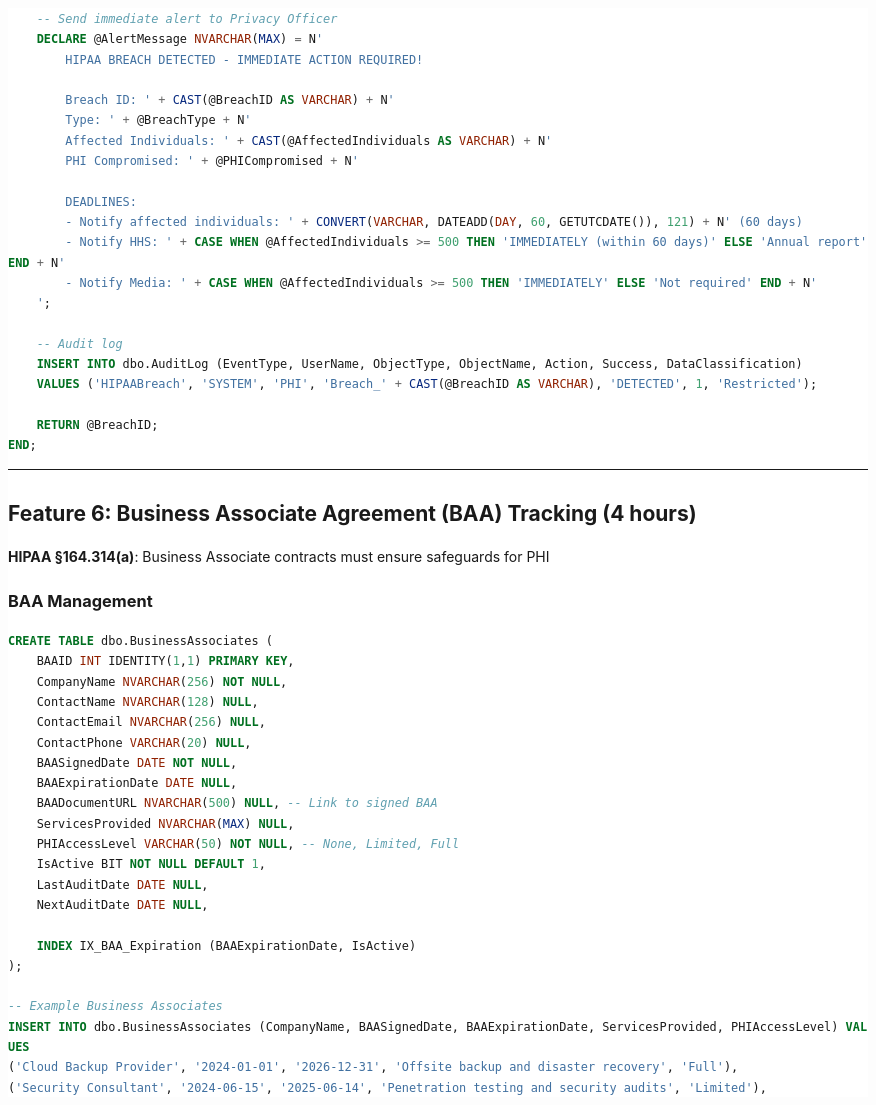 ```sql
    -- Send immediate alert to Privacy Officer
    DECLARE @AlertMessage NVARCHAR(MAX) = N'
        HIPAA BREACH DETECTED - IMMEDIATE ACTION REQUIRED!

        Breach ID: ' + CAST(@BreachID AS VARCHAR) + N'
        Type: ' + @BreachType + N'
        Affected Individuals: ' + CAST(@AffectedIndividuals AS VARCHAR) + N'
        PHI Compromised: ' + @PHICompromised + N'

        DEADLINES:
        - Notify affected individuals: ' + CONVERT(VARCHAR, DATEADD(DAY, 60, GETUTCDATE()), 121) + N' (60 days)
        - Notify HHS: ' + CASE WHEN @AffectedIndividuals >= 500 THEN 'IMMEDIATELY (within 60 days)' ELSE 'Annual report' END + N'
        - Notify Media: ' + CASE WHEN @AffectedIndividuals >= 500 THEN 'IMMEDIATELY' ELSE 'Not required' END + N'
    ';

    -- Audit log
    INSERT INTO dbo.AuditLog (EventType, UserName, ObjectType, ObjectName, Action, Success, DataClassification)
    VALUES ('HIPAABreach', 'SYSTEM', 'PHI', 'Breach_' + CAST(@BreachID AS VARCHAR), 'DETECTED', 1, 'Restricted');

    RETURN @BreachID;
END;
```

---

## Feature 6: Business Associate Agreement (BAA) Tracking (4 hours)

**HIPAA §164.314(a)**: Business Associate contracts must ensure safeguards for PHI

### BAA Management

```sql
CREATE TABLE dbo.BusinessAssociates (
    BAAID INT IDENTITY(1,1) PRIMARY KEY,
    CompanyName NVARCHAR(256) NOT NULL,
    ContactName NVARCHAR(128) NULL,
    ContactEmail NVARCHAR(256) NULL,
    ContactPhone VARCHAR(20) NULL,
    BAASignedDate DATE NOT NULL,
    BAAExpirationDate DATE NULL,
    BAADocumentURL NVARCHAR(500) NULL, -- Link to signed BAA
    ServicesProvided NVARCHAR(MAX) NULL,
    PHIAccessLevel VARCHAR(50) NOT NULL, -- None, Limited, Full
    IsActive BIT NOT NULL DEFAULT 1,
    LastAuditDate DATE NULL,
    NextAuditDate DATE NULL,

    INDEX IX_BAA_Expiration (BAAExpirationDate, IsActive)
);

-- Example Business Associates
INSERT INTO dbo.BusinessAssociates (CompanyName, BAASignedDate, BAAExpirationDate, ServicesProvided, PHIAccessLevel) VALUES
('Cloud Backup Provider', '2024-01-01', '2026-12-31', 'Offsite backup and disaster recovery', 'Full'),
('Security Consultant', '2024-06-15', '2025-06-14', 'Penetration testing and security audits', 'Limited'),
```